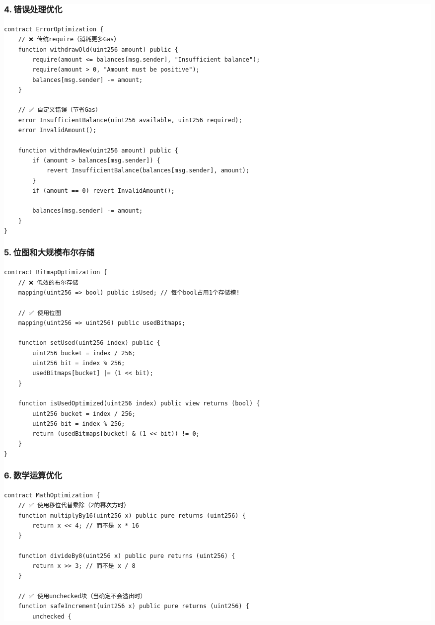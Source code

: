 ### 4. 错误处理优化
```solidity
contract ErrorOptimization {
    // ❌ 传统require（消耗更多Gas）
    function withdrawOld(uint256 amount) public {
        require(amount <= balances[msg.sender], "Insufficient balance");
        require(amount > 0, "Amount must be positive");
        balances[msg.sender] -= amount;
    }
    
    // ✅ 自定义错误（节省Gas）
    error InsufficientBalance(uint256 available, uint256 required);
    error InvalidAmount();
    
    function withdrawNew(uint256 amount) public {
        if (amount > balances[msg.sender]) {
            revert InsufficientBalance(balances[msg.sender], amount);
        }
        if (amount == 0) revert InvalidAmount();
        
        balances[msg.sender] -= amount;
    }
}
```

### 5. 位图和大规模布尔存储
```solidity
contract BitmapOptimization {
    // ❌ 低效的布尔存储
    mapping(uint256 => bool) public isUsed; // 每个bool占用1个存储槽!
    
    // ✅ 使用位图
    mapping(uint256 => uint256) public usedBitmaps;
    
    function setUsed(uint256 index) public {
        uint256 bucket = index / 256;
        uint256 bit = index % 256;
        usedBitmaps[bucket] |= (1 << bit);
    }
    
    function isUsedOptimized(uint256 index) public view returns (bool) {
        uint256 bucket = index / 256;
        uint256 bit = index % 256;
        return (usedBitmaps[bucket] & (1 << bit)) != 0;
    }
}
```

### 6. 数学运算优化
```solidity
contract MathOptimization {
    // ✅ 使用移位代替乘除（2的幂次方时）
    function multiplyBy16(uint256 x) public pure returns (uint256) {
        return x << 4; // 而不是 x * 16
    }
    
    function divideBy8(uint256 x) public pure returns (uint256) {
        return x >> 3; // 而不是 x / 8
    }
    
    // ✅ 使用unchecked块（当确定不会溢出时）
    function safeIncrement(uint256 x) public pure returns (uint256) {
        unchecked {
```